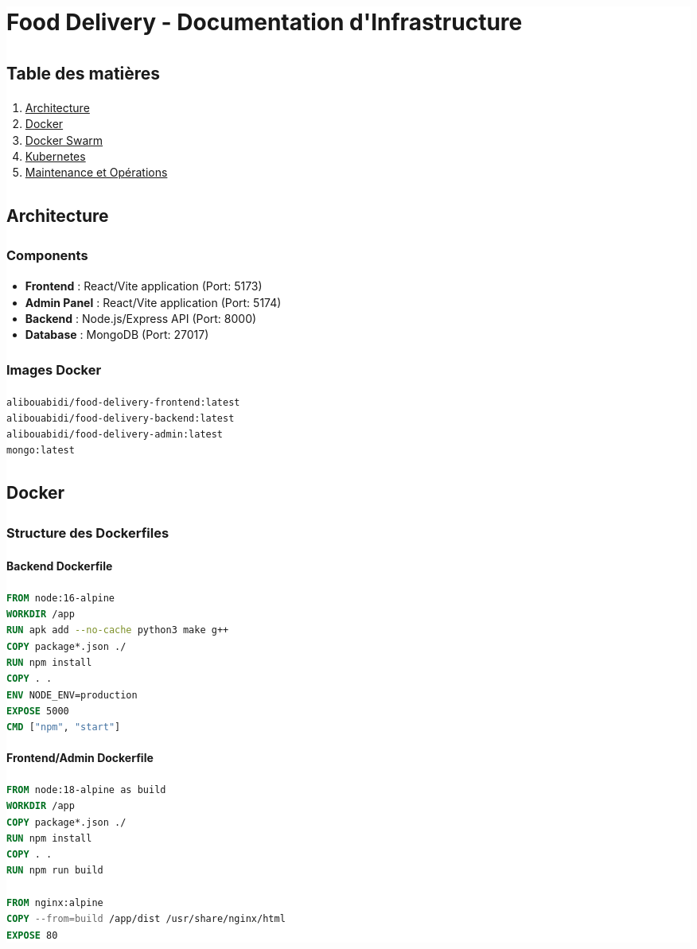 # Food Delivery - Documentation d'Infrastructure

## Table des matières
1. [Architecture](#architecture)
2. [Docker](#docker)
3. [Docker Swarm](#docker-swarm)
4. [Kubernetes](#kubernetes)
5. [Maintenance et Opérations](#maintenance-et-opérations)

## Architecture

### Components
- **Frontend** : React/Vite application (Port: 5173)
- **Admin Panel** : React/Vite application (Port: 5174)
- **Backend** : Node.js/Express API (Port: 8000)
- **Database** : MongoDB (Port: 27017)

### Images Docker
```
alibouabidi/food-delivery-frontend:latest
alibouabidi/food-delivery-backend:latest
alibouabidi/food-delivery-admin:latest
mongo:latest
```

## Docker

### Structure des Dockerfiles

#### Backend Dockerfile
```dockerfile
FROM node:16-alpine
WORKDIR /app
RUN apk add --no-cache python3 make g++
COPY package*.json ./
RUN npm install
COPY . .
ENV NODE_ENV=production
EXPOSE 5000
CMD ["npm", "start"]
```

#### Frontend/Admin Dockerfile
```dockerfile
FROM node:18-alpine as build
WORKDIR /app
COPY package*.json ./
RUN npm install
COPY . .
RUN npm run build

FROM nginx:alpine
COPY --from=build /app/dist /usr/share/nginx/html
EXPOSE 80
```
